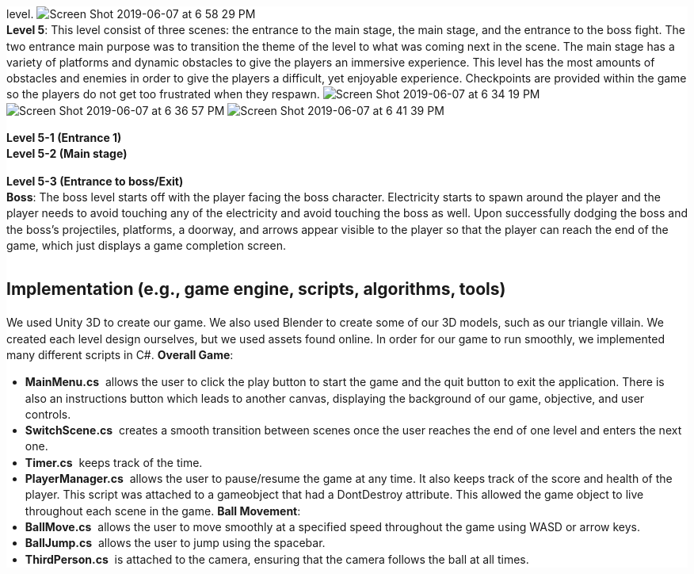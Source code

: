 level. 
<img width="503" alt="Screen Shot 2019-06-07 at 6 58 29 PM" src="https://user-images.githubusercontent.com/22971646/59312415-eac4e780-8c61-11e9-81a8-7f9fdac60a80.png">
<br />
__Level 5__: This level consist of three scenes: the entrance to the main stage, the main
stage, and the entrance to the boss fight. The two entrance main purpose was to
transition the theme of the level to what was coming next in the scene. The main stage
has a variety of platforms and dynamic obstacles to give the players an immersive
experience. This level has the most amounts of obstacles and enemies in order to give
the players a difficult, yet enjoyable experience. Checkpoints are provided within the
game so the players do not get too frustrated when they respawn. 
<img width="433" alt="Screen Shot 2019-06-07 at 6 34 19 PM" src="https://user-images.githubusercontent.com/22971646/59312162-f1069400-8c60-11e9-9ffc-ab520105aa19.png">
<img width="544" alt="Screen Shot 2019-06-07 at 6 36 57 PM" src="https://user-images.githubusercontent.com/22971646/59312168-f532b180-8c60-11e9-89fe-f8dbd75db562.png">
<img width="278" alt="Screen Shot 2019-06-07 at 6 41 39 PM" src="https://user-images.githubusercontent.com/22971646/59312175-fa8ffc00-8c60-11e9-889c-76fac36fbd45.png">
<br />


__Level 5-1 (Entrance 1)__ <br />
__Level 5-2 (Main stage)__ <br />


__Level 5-3 (Entrance to boss/Exit)__ <br />
__Boss__: The boss level starts off with the player facing the boss character. Electricity
starts to spawn around the player and the player needs to avoid touching any of the
electricity and avoid touching the boss as well. Upon successfully dodging the boss and
the boss’s projectiles, platforms, a doorway, and arrows appear visible to the player so
that the player can reach the end of the game, which just displays a game completion
screen.

## Implementation (e.g., game engine, scripts, algorithms, tools)

We used Unity 3D to create our game. We also used Blender to create some of our 3D
models, such as our triangle villain. We created each level design ourselves, but we
used assets found online.
In order for our game to run smoothly, we implemented many different scripts in C#.
__Overall Game__:

* __MainMenu.cs__ ​ allows the user to click the play button to start the game and the
    quit button to exit the application. There is also an instructions button which leads
    to another canvas, displaying the background of our game, objective, and user
    controls.
* __SwitchScene.cs__ ​ creates a smooth transition between scenes once the user
    reaches the end of one level and enters the next one.
* __Timer.cs__ ​ keeps track of the time.
* __PlayerManager.cs__ ​ allows the user to pause/resume the game at any time. It
    also keeps track of the score and health of the player. This script was attached to
    a gameobject that had a DontDestroy attribute. This allowed the game object to
    live throughout each scene in the game.
__Ball Movement__:
* __BallMove.cs__ ​ allows the user to move smoothly at a specified speed throughout
the game using WASD or arrow keys.
* __BallJump.cs__ ​ allows the user to jump using the spacebar.
* __ThirdPerson.cs__ ​ is attached to the camera, ensuring that the camera follows the
ball at all times.
